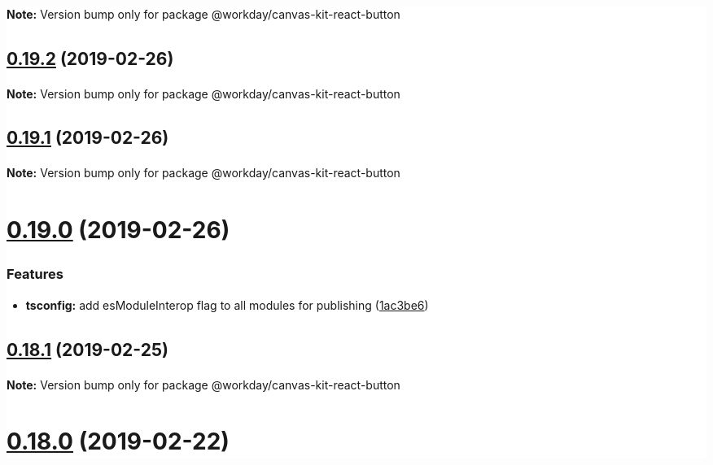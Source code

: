
**Note:** Version bump only for package @workday/canvas-kit-react-button

<a name="0.19.2"></a>
## [0.19.2](https://ghe.megaleo.com/design/canvas-kit-react/tree/master/modules/canvas-kit-react-button/compare/@workday/canvas-kit-react-button@0.19.1...@workday/canvas-kit-react-button@0.19.2) (2019-02-26)




**Note:** Version bump only for package @workday/canvas-kit-react-button

<a name="0.19.1"></a>
## [0.19.1](https://ghe.megaleo.com/design/canvas-kit-react/tree/master/modules/canvas-kit-react-button/compare/@workday/canvas-kit-react-button@0.19.0...@workday/canvas-kit-react-button@0.19.1) (2019-02-26)




**Note:** Version bump only for package @workday/canvas-kit-react-button

<a name="0.19.0"></a>
# [0.19.0](https://ghe.megaleo.com/design/canvas-kit-react/tree/master/modules/canvas-kit-react-button/compare/@workday/canvas-kit-react-button@0.18.1...@workday/canvas-kit-react-button@0.19.0) (2019-02-26)


### Features

* **tsconfig:** add esModuleInterop flag to all modules for publishing ([1ac3be6](https://ghe.megaleo.com/design/canvas-kit-react/tree/master/modules/canvas-kit-react-button/commits/1ac3be6))




<a name="0.18.1"></a>
## [0.18.1](https://ghe.megaleo.com/design/canvas-kit-react/tree/master/modules/canvas-kit-react-button/compare/@workday/canvas-kit-react-button@0.18.0...@workday/canvas-kit-react-button@0.18.1) (2019-02-25)




**Note:** Version bump only for package @workday/canvas-kit-react-button

<a name="0.18.0"></a>
# [0.18.0](https://ghe.megaleo.com/design/canvas-kit-react/tree/master/modules/canvas-kit-react-button/compare/@workday/canvas-kit-react-button@0.17.8...@workday/canvas-kit-react-button@0.18.0) (2019-02-22)
